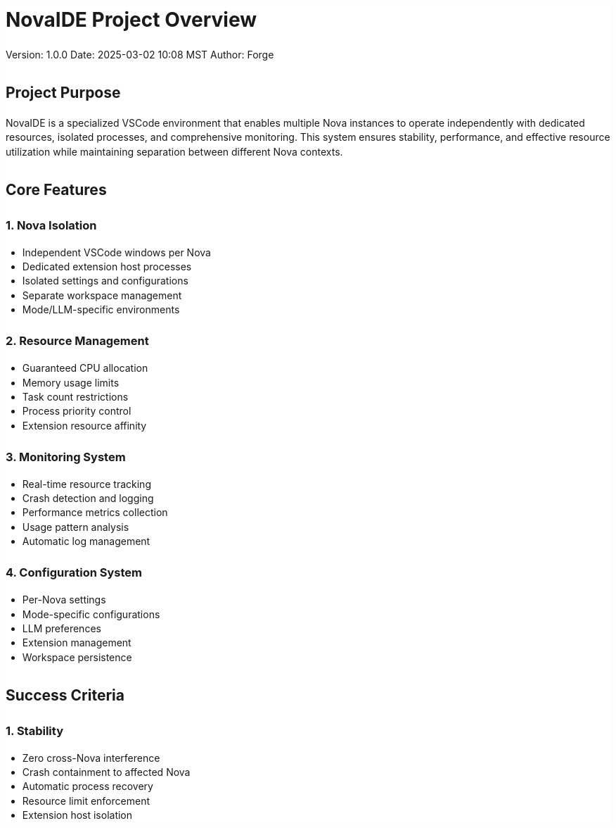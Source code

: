# NovaIDE Project Overview
Version: 1.0.0
Date: 2025-03-02 10:08 MST
Author: Forge

## Project Purpose
NovaIDE is a specialized VSCode environment that enables multiple Nova instances to operate independently with dedicated resources, isolated processes, and comprehensive monitoring. This system ensures stability, performance, and effective resource utilization while maintaining separation between different Nova contexts.

## Core Features

### 1. Nova Isolation
- Independent VSCode windows per Nova
- Dedicated extension host processes
- Isolated settings and configurations
- Separate workspace management
- Mode/LLM-specific environments

### 2. Resource Management
- Guaranteed CPU allocation
- Memory usage limits
- Task count restrictions
- Process priority control
- Extension resource affinity

### 3. Monitoring System
- Real-time resource tracking
- Crash detection and logging
- Performance metrics collection
- Usage pattern analysis
- Automatic log management

### 4. Configuration System
- Per-Nova settings
- Mode-specific configurations
- LLM preferences
- Extension management
- Workspace persistence

## Success Criteria

### 1. Stability
- Zero cross-Nova interference
- Crash containment to affected Nova
- Automatic process recovery
- Resource limit enforcement
- Extension host isolation
